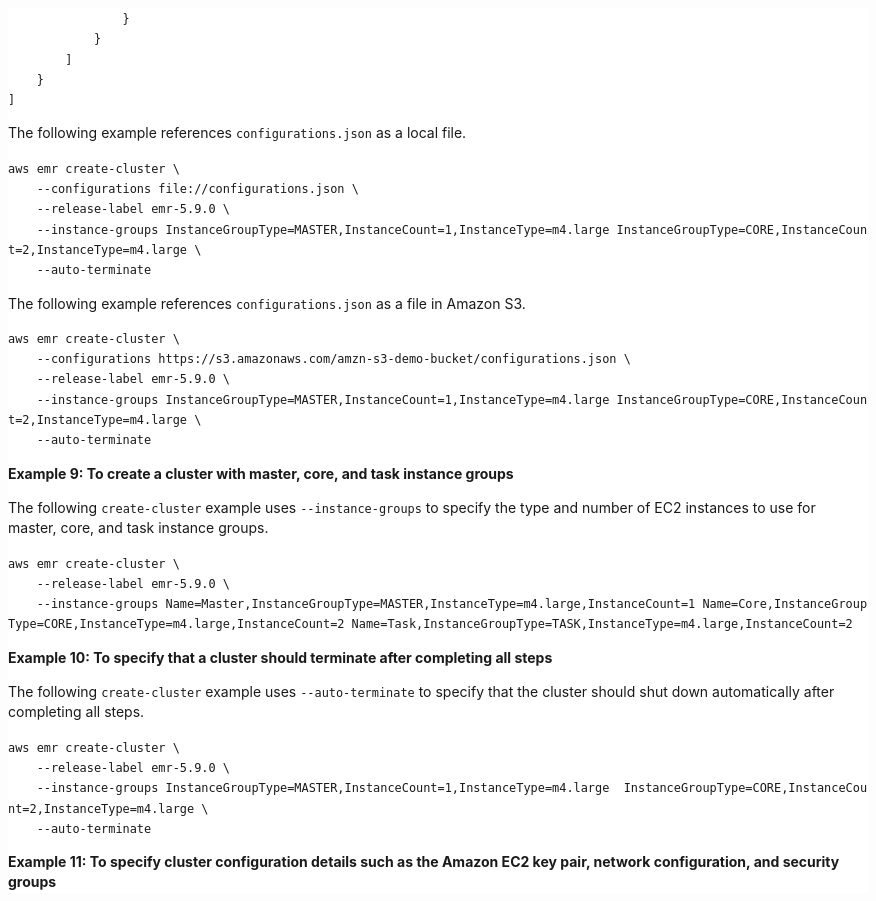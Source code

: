 ```
                }
            }
        ]
    }
]
```

The following example references `configurations.json` as a local file.

```
aws emr create-cluster \
    --configurations file://configurations.json \
    --release-label emr-5.9.0 \
    --instance-groups InstanceGroupType=MASTER,InstanceCount=1,InstanceType=m4.large InstanceGroupType=CORE,InstanceCount=2,InstanceType=m4.large \
    --auto-terminate
```

The following example references `configurations.json` as a file in Amazon S3.

```
aws emr create-cluster \
    --configurations https://s3.amazonaws.com/amzn-s3-demo-bucket/configurations.json \
    --release-label emr-5.9.0 \
    --instance-groups InstanceGroupType=MASTER,InstanceCount=1,InstanceType=m4.large InstanceGroupType=CORE,InstanceCount=2,InstanceType=m4.large \
    --auto-terminate
```

**Example 9: To create a cluster with master, core, and task instance groups**

The following `create-cluster` example uses `--instance-groups` to specify the type and number of EC2 instances to use for master, core, and task instance groups.

```
aws emr create-cluster \
    --release-label emr-5.9.0 \
    --instance-groups Name=Master,InstanceGroupType=MASTER,InstanceType=m4.large,InstanceCount=1 Name=Core,InstanceGroupType=CORE,InstanceType=m4.large,InstanceCount=2 Name=Task,InstanceGroupType=TASK,InstanceType=m4.large,InstanceCount=2
```

**Example 10: To specify that a cluster should terminate after completing all steps**

The following `create-cluster` example uses `--auto-terminate` to specify that the cluster should shut down automatically after completing all steps.

```
aws emr create-cluster \
    --release-label emr-5.9.0 \
    --instance-groups InstanceGroupType=MASTER,InstanceCount=1,InstanceType=m4.large  InstanceGroupType=CORE,InstanceCount=2,InstanceType=m4.large \
    --auto-terminate
```

**Example 11: To specify cluster configuration details such as the Amazon EC2 key pair, network configuration, and security groups**
